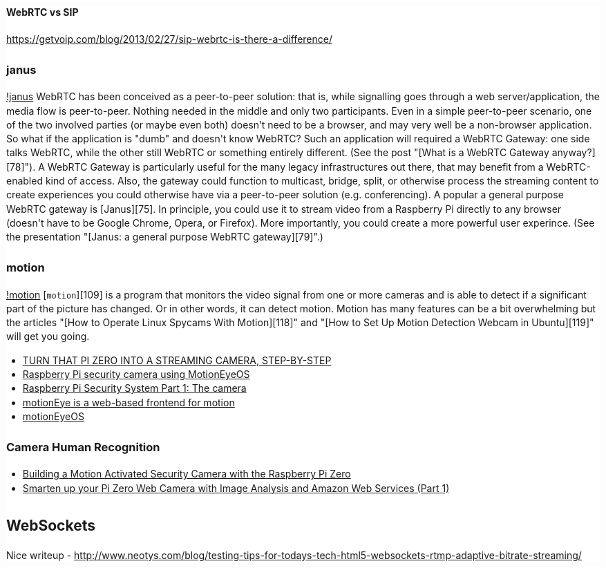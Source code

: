 #### WebRTC vs SIP
https://getvoip.com/blog/2013/02/27/sip-webrtc-is-there-a-difference/

### janus
[!janus](https://janus.conf.meetecho.com/janus-logo.png)
WebRTC has been conceived as a peer-to-peer solution:
that is, while signalling goes through a web server/application,
the media flow is peer-to-peer.
Nothing needed in the middle and only two participants.
Even in a simple peer-to-peer scenario,
one of the two involved parties (or maybe even both) doesn’t need to be a browser,
and may very well be a non-browser application.
So what if the application is "dumb" and doesn't know WebRTC?
Such an application will required a WebRTC Gateway:
one side talks WebRTC, while the other still WebRTC or something entirely different.
(See the post "[What is a WebRTC Gateway anyway?][78]").
A WebRTC Gateway is particularly useful for the many legacy infrastructures out there,
that may benefit from a WebRTC-enabled kind of access.
Also, the gateway could function to multicast, bridge, split, or otherwise process the streaming content
to create experiences you could otherwise have via a peer-to-peer solution (e.g. conferencing).
A popular a general purpose WebRTC gateway is [Janus][75].
In principle, you could use it to stream video from a Raspberry Pi directly to any browser
(doesn't have to be Google Chrome, Opera, or Firefox).
More importantly, you could create a more powerful user experince.
(See the presentation "[Janus: a general purpose WebRTC gateway][79]".)

### motion
[!motion](http://www.lavrsen.dk/foswiki/pub/Motion/WebPreferences/motion-trans.gif)
[`motion`][109] is a program that monitors the video signal from one or more cameras
and is able to detect if a significant part of the picture has changed.
Or in other words, it can detect motion.
Motion has many features can be a bit overwhelming
but the articles "[How to Operate Linux Spycams With Motion][118]" and
"[How to Set Up Motion Detection Webcam in Ubuntu][119]" will get you going.

* [TURN THAT PI ZERO INTO A STREAMING CAMERA, STEP-BY-STEP](https://hackaday.com/tag/wi-fi-camera/)
* [Raspberry Pi security camera using MotionEyeOS](https://www.geeky-gadgets.com/raspberry-pi-security-camera-24-01-2020/)
* [Raspberry Pi Security System Part 1: The camera](https://hackmypi.com/PiCamPart1.php)
* [motionEye is a web-based frontend for motion](https://github.com/ccrisan/motioneye)
* [motionEyeOS](https://github.com/ccrisan/motioneyeos/wiki)

### Camera Human Recognition
* [Building a Motion Activated Security Camera with the Raspberry Pi Zero](http://hackaday.com/2017/02/06/motion-detecting-camera-recognizes-humans-using-the-cloud/)
* [Smarten up your Pi Zero Web Camera with Image Analysis and Amazon Web Services (Part 1)](https://utbrudd.bouvet.no/2017/01/10/smarten-up-your-pi-zero-web-camera-with-image-analysis-and-amazon-web-services-part-1/)

## WebSockets
Nice writeup - http://www.neotys.com/blog/testing-tips-for-todays-tech-html5-websockets-rtmp-adaptive-bitrate-streaming/
